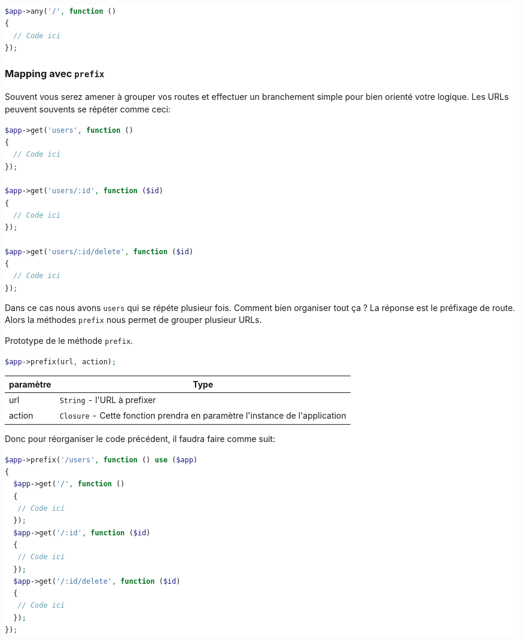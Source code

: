 ```php
$app->any('/', function ()
{
  // Code ici
});
```

### Mapping avec `prefix`

Souvent vous serez amener à grouper vos routes et effectuer un branchement simple pour bien orienté votre logique. Les URLs peuvent souvents se répéter comme ceci:

```php
$app->get('users', function ()
{
  // Code ici
});

$app->get('users/:id', function ($id)
{
  // Code ici
});

$app->get('users/:id/delete', function ($id)
{
  // Code ici
});
```

Dans ce cas nous avons `users` qui se répéte plusieur fois. Comment bien organiser tout ça ? La réponse est le préfixage de route. Alors la méthodes `prefix` nous permet de grouper plusieur URLs.

Prototype de le méthode `prefix`.

```php
$app->prefix(url, action);
```

| paramètre | Type |
|----------|------|
| url      | `String` - l'URL à prefixer |
| action   | `Closure` - Cette fonction prendra en paramètre l'instance de l'application |

Donc pour réorganiser le code précédent, il faudra faire comme suit:

```php
$app->prefix('/users', function () use ($app)
{
  $app->get('/', function ()
  {
   // Code ici
  });
  $app->get('/:id', function ($id)
  {
   // Code ici
  });
  $app->get('/:id/delete', function ($id)
  {
   // Code ici
  });
});
```
